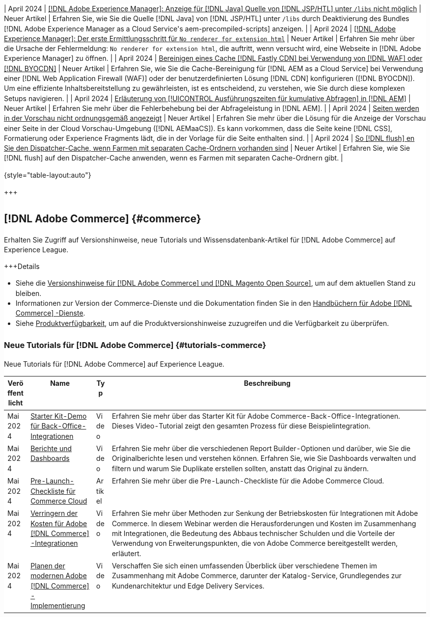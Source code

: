 | April 2024 | [[!DNL Adobe Experience Manager]: Anzeige für [!DNL Java] Quelle von  [!DNL JSP/HTL] unter `/libs` nicht möglich](https://experienceleague.adobe.com/de/docs/experience-cloud-kcs/kbarticles/ka-24079) | Neuer Artikel | Erfahren Sie, wie Sie die Quelle [!DNL Java] von [!DNL JSP/HTL] unter `/libs` durch Deaktivierung des Bundles [!DNL Adobe Experience Manager as a Cloud Service's aem-precompiled-scripts] anzeigen. |
| April 2024 | [[!DNL Adobe Experience Manager]: Der erste Ermittlungsschritt für `No renderer for extension html`](https://experienceleague.adobe.com/de/docs/experience-cloud-kcs/kbarticles/ka-24080) | Neuer Artikel | Erfahren Sie mehr über die Ursache der Fehlermeldung: `No renderer for extension html`, die auftritt, wenn versucht wird, eine Webseite in [!DNL Adobe Experience Manager] zu öffnen. |
| April 2024 | [Bereinigen eines Cache [!DNL Fastly CDN] bei Verwendung von  [!DNL WAF]  oder  [!DNL BYOCDN]](https://experienceleague.adobe.com/de/docs/experience-cloud-kcs/kbarticles/ka-24097) | Neuer Artikel | Erfahren Sie, wie Sie die Cache-Bereinigung für [!DNL AEM as a Cloud Service] bei Verwendung einer [!DNL Web Application Firewall (WAF)] oder der benutzerdefinierten Lösung [!DNL CDN] konfigurieren ([!DNL BYOCDN]). Um eine effiziente Inhaltsbereitstellung zu gewährleisten, ist es entscheidend, zu verstehen, wie Sie durch diese komplexen Setups navigieren. |
| April 2024 | [Erläuterung von [!UICONTROL Ausführungszeiten für kumulative Abfragen] in  [!DNL AEM]](https://experienceleague.adobe.com/de/docs/experience-cloud-kcs/kbarticles/ka-24128) | Neuer Artikel | Erfahren Sie mehr über die Fehlerbehebung bei der Abfrageleistung in [!DNL AEM]. |
| April 2024 | [Seiten werden in der Vorschau nicht ordnungsgemäß angezeigt](https://experienceleague.adobe.com/de/docs/experience-cloud-kcs/kbarticles/ka-24147) | Neuer Artikel | Erfahren Sie mehr über die Lösung für die Anzeige der Vorschau einer Seite in der Cloud Vorschau-Umgebung ([!DNL AEMaaCS]). Es kann vorkommen, dass die Seite keine [!DNL CSS], Formatierung oder Experience Fragments lädt, die in der Vorlage für die Seite enthalten sind. |
| April 2024 | [So  [!DNL flush] en Sie den Dispatcher-Cache, wenn Farmen mit separaten Cache-Ordnern vorhanden sind](https://experienceleague.adobe.com/de/docs/experience-cloud-kcs/kbarticles/ka-24023) | Neuer Artikel | Erfahren Sie, wie Sie [!DNL flush] auf den Dispatcher-Cache anwenden, wenn es Farmen mit separaten Cache-Ordnern gibt. |

{style="table-layout:auto"}

+++

## [!DNL Adobe Commerce] {#commerce}

Erhalten Sie Zugriff auf Versionshinweise, neue Tutorials und Wissensdatenbank-Artikel für [!DNL Adobe Commerce] auf Experience League.

+++Details

* Siehe die [Versionshinweise für  [!DNL Adobe Commerce]  und  [!DNL Magento Open Source]](https://experienceleague.adobe.com/de/docs/commerce-operations/release/notes/overview), um auf dem aktuellen Stand zu bleiben.
* Informationen zur Version der Commerce-Dienste und die Dokumentation finden Sie in den [Handbüchern für Adobe  [!DNL Commerce] -Dienste](https://experienceleague.adobe.com/de/docs/commerce-merchant-services/user-guides/home).
* Siehe [Produktverfügbarkeit](https://experienceleague.adobe.com/de/docs/commerce-operations/release/product-availability), um auf die Produktversionshinweise zuzugreifen und die Verfügbarkeit zu überprüfen.

### Neue Tutorials für [!DNL Adobe Commerce] {#tutorials-commerce}

Neue Tutorials für [!DNL Adobe Commerce] auf Experience League.

| Veröffentlicht | Name | Typ | Beschreibung |
| -----------| ---------- | ---------- | ---------- |
| Mai 2024 | [Starter Kit-Demo für Back-Office-Integrationen](https://experienceleague.adobe.com/de/docs/commerce-learn/tutorials/getting-started/back-office-integration-starter-kit/starter-kit-demo) | Video | Erfahren Sie mehr über das Starter Kit für Adobe Commerce-Back-Office-Integrationen. Dieses Video-Tutorial zeigt den gesamten Prozess für diese Beispielintegration. |
| Mai 2024 | [Berichte und Dashboards](https://experienceleague.adobe.com/de/docs/commerce-learn/tutorials/mbi/reports-and-dashboards) | Video | Erfahren Sie mehr über die verschiedenen Report Builder-Optionen und darüber, wie Sie die Originalberichte lesen und verstehen können. Erfahren Sie, wie Sie Dashboards verwalten und filtern und warum Sie Duplikate erstellen sollten, anstatt das Original zu ändern. |
| Mai 2024 | [Pre-Launch-Checkliste für Commerce Cloud](https://experienceleague.adobe.com/de/docs/commerce-learn/tutorials/adobe-commerce-cloud/commerce-cloud-best-practices/pre-launch-checklist) | Artikel | Erfahren Sie mehr über die Pre-Launch-Checkliste für die Adobe Commerce Cloud. |
| Mai 2024 | [Verringern der Kosten für Adobe  [!DNL Commerce] -Integrationen](https://experienceleague.adobe.com/de/docs/commerce-learn/tutorials/webinars-and-events/enablement-series/lower-total-cost-of-owership-commerce-integrations) | Video | Erfahren Sie mehr über Methoden zur Senkung der Betriebskosten für Integrationen mit Adobe Commerce. In diesem Webinar werden die Herausforderungen und Kosten im Zusammenhang mit Integrationen, die Bedeutung des Abbaus technischer Schulden und die Vorteile der Verwendung von Erweiterungspunkten, die von Adobe Commerce bereitgestellt werden, erläutert. |
| Mai 2024 | [Planen der modernen Adobe  [!DNL Commerce] -Implementierung](https://experienceleague.adobe.com/de/docs/commerce-learn/tutorials/webinars-and-events/enablement-series/planning-the-modern-adobe-commerce-implementation) | Video | Verschaffen Sie sich einen umfassenden Überblick über verschiedene Themen im Zusammenhang mit Adobe Commerce, darunter der Katalog-Service, Grundlegendes zur Kundenarchitektur und Edge Delivery Services. |